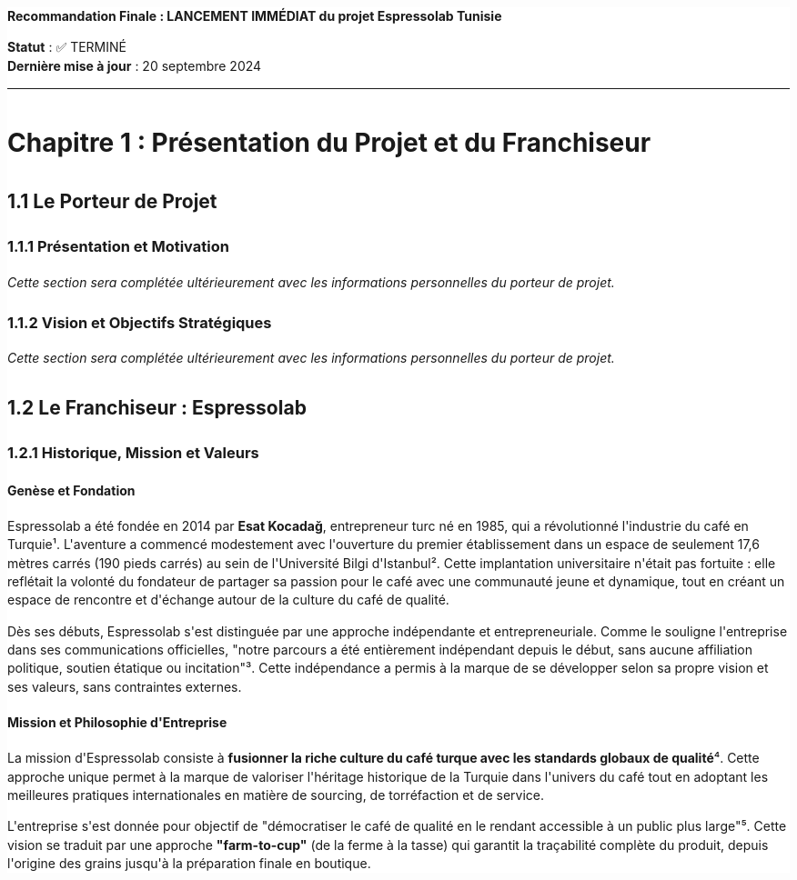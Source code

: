 
**Recommandation Finale : LANCEMENT IMMÉDIAT du projet Espressolab Tunisie**

**Statut** : ✅ TERMINÉ  
**Dernière mise à jour** : 20 septembre 2024


---


# Chapitre 1 : Présentation du Projet et du Franchiseur

## 1.1 Le Porteur de Projet

### 1.1.1 Présentation et Motivation

*Cette section sera complétée ultérieurement avec les informations personnelles du porteur de projet.*

### 1.1.2 Vision et Objectifs Stratégiques

*Cette section sera complétée ultérieurement avec les informations personnelles du porteur de projet.*

## 1.2 Le Franchiseur : Espressolab

### 1.2.1 Historique, Mission et Valeurs

#### Genèse et Fondation

Espressolab a été fondée en 2014 par **Esat Kocadağ**, entrepreneur turc né en 1985, qui a révolutionné l'industrie du café en Turquie¹. L'aventure a commencé modestement avec l'ouverture du premier établissement dans un espace de seulement 17,6 mètres carrés (190 pieds carrés) au sein de l'Université Bilgi d'Istanbul². Cette implantation universitaire n'était pas fortuite : elle reflétait la volonté du fondateur de partager sa passion pour le café avec une communauté jeune et dynamique, tout en créant un espace de rencontre et d'échange autour de la culture du café de qualité.

Dès ses débuts, Espressolab s'est distinguée par une approche indépendante et entrepreneuriale. Comme le souligne l'entreprise dans ses communications officielles, "notre parcours a été entièrement indépendant depuis le début, sans aucune affiliation politique, soutien étatique ou incitation"³. Cette indépendance a permis à la marque de se développer selon sa propre vision et ses valeurs, sans contraintes externes.

#### Mission et Philosophie d'Entreprise

La mission d'Espressolab consiste à **fusionner la riche culture du café turque avec les standards globaux de qualité**⁴. Cette approche unique permet à la marque de valoriser l'héritage historique de la Turquie dans l'univers du café tout en adoptant les meilleures pratiques internationales en matière de sourcing, de torréfaction et de service.

L'entreprise s'est donnée pour objectif de "démocratiser le café de qualité en le rendant accessible à un public plus large"⁵. Cette vision se traduit par une approche **"farm-to-cup"** (de la ferme à la tasse) qui garantit la traçabilité complète du produit, depuis l'origine des grains jusqu'à la préparation finale en boutique.
